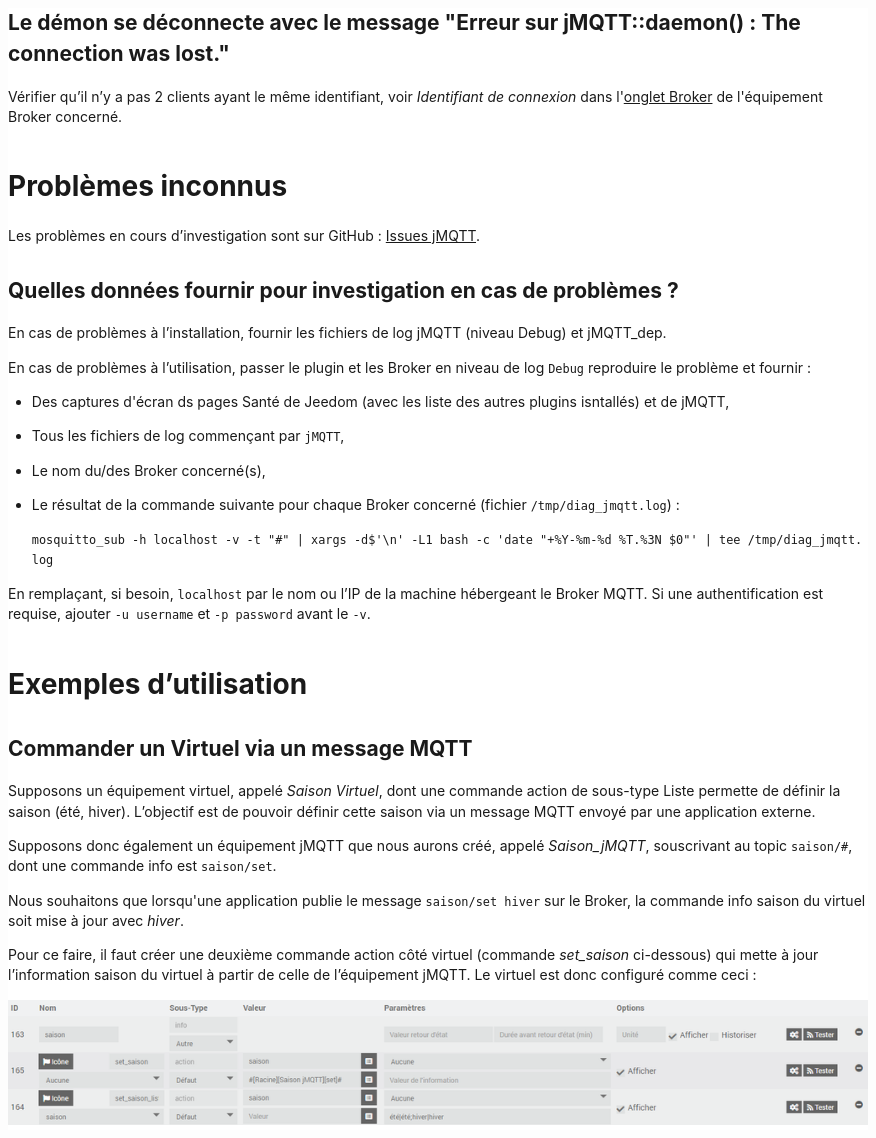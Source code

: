 ## Le démon se déconnecte avec le message "Erreur sur jMQTT::daemon() : The connection was lost."

Vérifier qu’il n’y a pas 2 clients ayant le même identifiant, voir *Identifiant de connexion* dans l'[onglet Broker](#onglet-Broker) de l'équipement Broker concerné.

# Problèmes inconnus

Les problèmes en cours d’investigation sont sur GitHub : [Issues jMQTT](https://github.com/BadWolf42/jMQTT/issues).


## Quelles données fournir pour investigation en cas de problèmes ?

En cas de problèmes à l’installation, fournir les fichiers de log jMQTT (niveau Debug) et jMQTT\_dep.

En cas de problèmes à l’utilisation, passer le plugin et les Broker en niveau de log `Debug` reproduire le problème et fournir :
  - Des captures d'écran ds pages Santé de Jeedom (avec les liste des autres plugins isntallés) et de jMQTT,
  - Tous les fichiers de log commençant par `jMQTT`,
  - Le nom du/des Broker concerné(s),
  - Le résultat de la commande suivante pour chaque Broker concerné (fichier `/tmp/diag_jmqtt.log`) :



        mosquitto_sub -h localhost -v -t "#" | xargs -d$'\n' -L1 bash -c 'date "+%Y-%m-%d %T.%3N $0"' | tee /tmp/diag_jmqtt.log

En remplaçant, si besoin, `localhost` par le nom ou l’IP de la machine hébergeant le Broker MQTT.
Si une authentification est requise, ajouter `-u username` et `-p password` avant le `-v`.

# Exemples d’utilisation

## Commander un Virtuel via un message MQTT

Supposons un équipement virtuel, appelé *Saison Virtuel*, dont une commande action de sous-type Liste permette de définir la saison (été, hiver). L’objectif est de pouvoir définir cette saison via un message MQTT envoyé par une application externe.

Supposons donc également un équipement jMQTT que nous aurons créé, appelé *Saison\_jMQTT*, souscrivant au topic `saison/#`, dont une commande info est `saison/set`.

Nous souhaitons que lorsqu'une application publie le message `saison/set hiver` sur le Broker, la commande info saison du virtuel soit mise à jour avec *hiver*.

Pour ce faire, il faut créer une deuxième commande action côté virtuel (commande *set\_saison* ci-dessous) qui mette à jour l’information saison du virtuel à partir de celle de l’équipement jMQTT. Le virtuel est donc configuré comme ceci :

![saison virtuel](images/2022-10-16_saison_virtuel.png)
